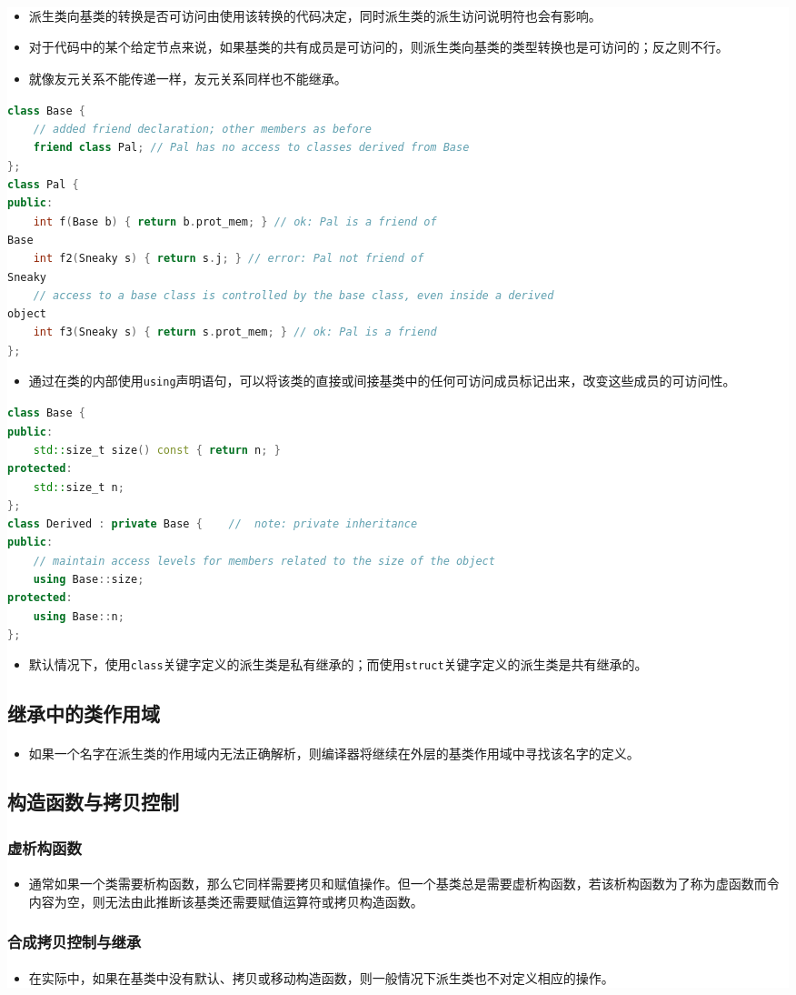 - 派生类向基类的转换是否可访问由使用该转换的代码决定，同时派生类的派生访问说明符也会有影响。
- 对于代码中的某个给定节点来说，如果基类的共有成员是可访问的，则派生类向基类的类型转换也是可访问的；反之则不行。

- 就像友元关系不能传递一样，友元关系同样也不能继承。
```c++
class Base {
    // added friend declaration; other members as before
    friend class Pal; // Pal has no access to classes derived from Base
};
class Pal {
public:
    int f(Base b) { return b.prot_mem; } // ok: Pal is a friend of
Base
    int f2(Sneaky s) { return s.j; } // error: Pal not friend of
Sneaky
    // access to a base class is controlled by the base class, even inside a derived
object
    int f3(Sneaky s) { return s.prot_mem; } // ok: Pal is a friend
};
```

- 通过在类的内部使用`using`声明语句，可以将该类的直接或间接基类中的任何可访问成员标记出来，改变这些成员的可访问性。
```c++
class Base {
public:
    std::size_t size() const { return n; }
protected:
    std::size_t n;
};
class Derived : private Base {    //  note: private inheritance
public:
    // maintain access levels for members related to the size of the object
    using Base::size;
protected:
    using Base::n;
};
```

- 默认情况下，使用`class`关键字定义的派生类是私有继承的；而使用`struct`关键字定义的派生类是共有继承的。

## 继承中的类作用域

- 如果一个名字在派生类的作用域内无法正确解析，则编译器将继续在外层的基类作用域中寻找该名字的定义。

## 构造函数与拷贝控制

### 虚析构函数

- 通常如果一个类需要析构函数，那么它同样需要拷贝和赋值操作。但一个基类总是需要虚析构函数，若该析构函数为了称为虚函数而令内容为空，则无法由此推断该基类还需要赋值运算符或拷贝构造函数。

### 合成拷贝控制与继承

- 在实际中，如果在基类中没有默认、拷贝或移动构造函数，则一般情况下派生类也不对定义相应的操作。
